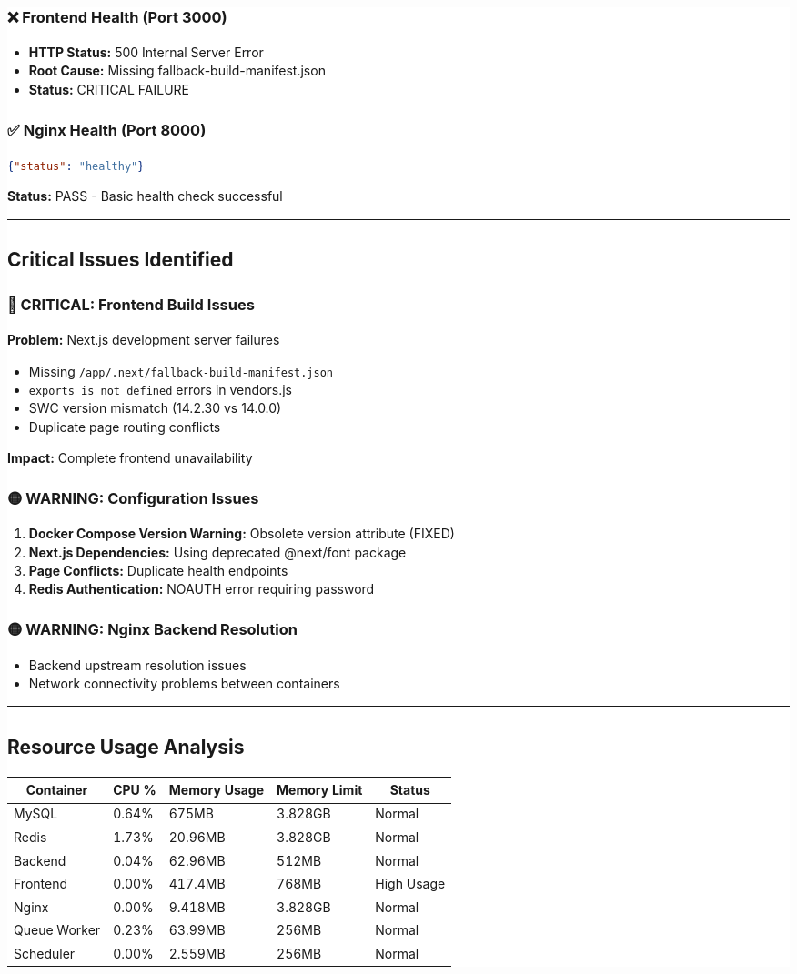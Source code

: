 ### ❌ Frontend Health (Port 3000)
- **HTTP Status:** 500 Internal Server Error
- **Root Cause:** Missing fallback-build-manifest.json
- **Status:** CRITICAL FAILURE

### ✅ Nginx Health (Port 8000)
```json
{"status": "healthy"}
```
**Status:** PASS - Basic health check successful

---

## Critical Issues Identified

### 🔴 CRITICAL: Frontend Build Issues
**Problem:** Next.js development server failures
- Missing `/app/.next/fallback-build-manifest.json`
- `exports is not defined` errors in vendors.js
- SWC version mismatch (14.2.30 vs 14.0.0)
- Duplicate page routing conflicts

**Impact:** Complete frontend unavailability

### 🟡 WARNING: Configuration Issues
1. **Docker Compose Version Warning:** Obsolete version attribute (FIXED)
2. **Next.js Dependencies:** Using deprecated @next/font package
3. **Page Conflicts:** Duplicate health endpoints
4. **Redis Authentication:** NOAUTH error requiring password

### 🟡 WARNING: Nginx Backend Resolution
- Backend upstream resolution issues
- Network connectivity problems between containers

---

## Resource Usage Analysis

| Container | CPU % | Memory Usage | Memory Limit | Status |
|-----------|-------|--------------|--------------|--------|
| MySQL | 0.64% | 675MB | 3.828GB | Normal |
| Redis | 1.73% | 20.96MB | 3.828GB | Normal |
| Backend | 0.04% | 62.96MB | 512MB | Normal |
| Frontend | 0.00% | 417.4MB | 768MB | High Usage |
| Nginx | 0.00% | 9.418MB | 3.828GB | Normal |
| Queue Worker | 0.23% | 63.99MB | 256MB | Normal |
| Scheduler | 0.00% | 2.559MB | 256MB | Normal |
